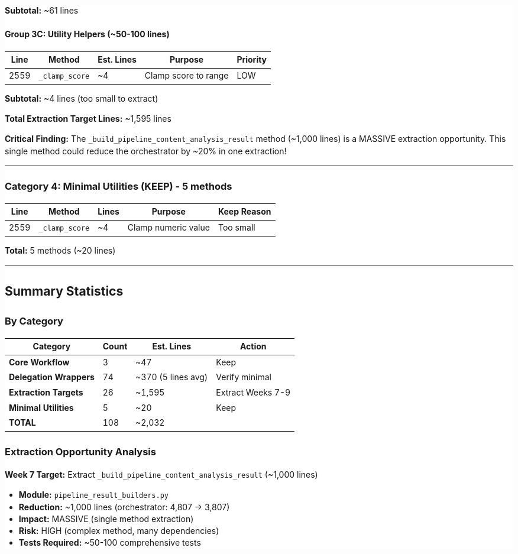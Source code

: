 **Subtotal:** ~61 lines

#### Group 3C: Utility Helpers (~50-100 lines)

| Line | Method | Est. Lines | Purpose | Priority |
|------|--------|-----------|---------|----------|
| 2559 | `_clamp_score` | ~4 | Clamp score to range | LOW |

**Subtotal:** ~4 lines (too small to extract)

**Total Extraction Target Lines:** ~1,595 lines

**Critical Finding:** The `_build_pipeline_content_analysis_result` method (~1,000 lines) is a MASSIVE extraction opportunity. This single method could reduce the orchestrator by ~20% in one extraction!

---

### Category 4: Minimal Utilities (KEEP) - 5 methods

| Line | Method | Lines | Purpose | Keep Reason |
|------|--------|-------|---------|-------------|
| 2559 | `_clamp_score` | ~4 | Clamp numeric value | Too small |

**Total:** 5 methods (~20 lines)

---

## Summary Statistics

### By Category

| Category | Count | Est. Lines | Action |
|----------|-------|-----------|--------|
| **Core Workflow** | 3 | ~47 | Keep |
| **Delegation Wrappers** | 74 | ~370 (5 lines avg) | Verify minimal |
| **Extraction Targets** | 26 | ~1,595 | Extract Weeks 7-9 |
| **Minimal Utilities** | 5 | ~20 | Keep |
| **TOTAL** | 108 | ~2,032 | |

### Extraction Opportunity Analysis

**Week 7 Target:** Extract `_build_pipeline_content_analysis_result` (~1,000 lines)

- **Module:** `pipeline_result_builders.py`
- **Reduction:** ~1,000 lines (orchestrator: 4,807 → 3,807)
- **Impact:** MASSIVE (single method extraction)
- **Risk:** HIGH (complex method, many dependencies)
- **Tests Required:** ~50-100 comprehensive tests
